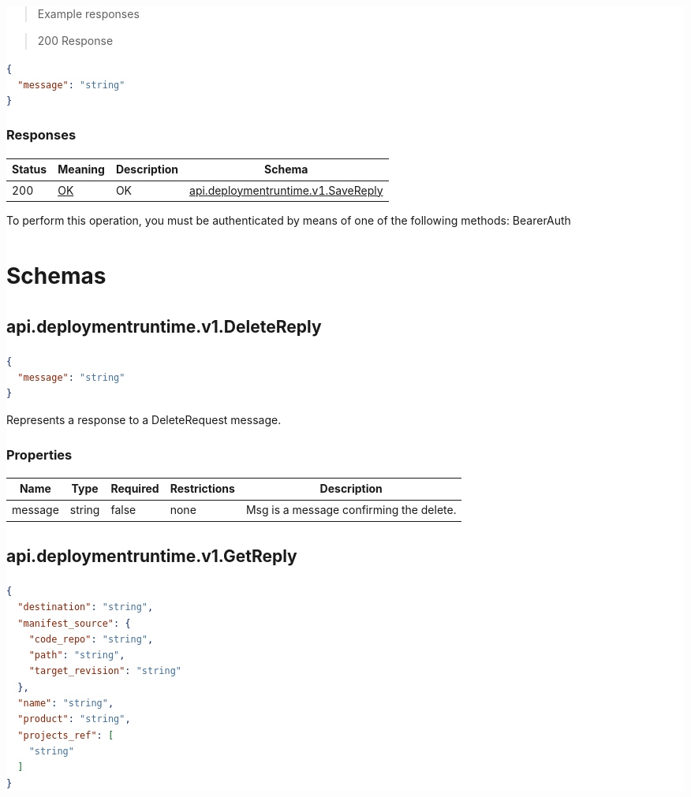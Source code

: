 > Example responses

> 200 Response

```json
{
  "message": "string"
}
```

<h3 id="deploymentruntime_savedeploymentruntime-responses">Responses</h3>

|Status|Meaning|Description|Schema|
|---|---|---|---|
|200|[OK](https://tools.ietf.org/html/rfc7231#section-6.3.1)|OK|[api.deploymentruntime.v1.SaveReply](#schemaapi.deploymentruntime.v1.savereply)|

<aside class="warning">
To perform this operation, you must be authenticated by means of one of the following methods:
BearerAuth
</aside>

# Schemas

<h2 id="tocS_api.deploymentruntime.v1.DeleteReply">api.deploymentruntime.v1.DeleteReply</h2>

<a id="schemaapi.deploymentruntime.v1.deletereply"></a>
<a id="schema_api.deploymentruntime.v1.DeleteReply"></a>
<a id="tocSapi.deploymentruntime.v1.deletereply"></a>
<a id="tocsapi.deploymentruntime.v1.deletereply"></a>

```json
{
  "message": "string"
}

```

Represents a response to a DeleteRequest message.

### Properties

|Name|Type|Required|Restrictions|Description|
|---|---|---|---|---|
|message|string|false|none|Msg is a message confirming the delete.|

<h2 id="tocS_api.deploymentruntime.v1.GetReply">api.deploymentruntime.v1.GetReply</h2>

<a id="schemaapi.deploymentruntime.v1.getreply"></a>
<a id="schema_api.deploymentruntime.v1.GetReply"></a>
<a id="tocSapi.deploymentruntime.v1.getreply"></a>
<a id="tocsapi.deploymentruntime.v1.getreply"></a>

```json
{
  "destination": "string",
  "manifest_source": {
    "code_repo": "string",
    "path": "string",
    "target_revision": "string"
  },
  "name": "string",
  "product": "string",
  "projects_ref": [
    "string"
  ]
}

```